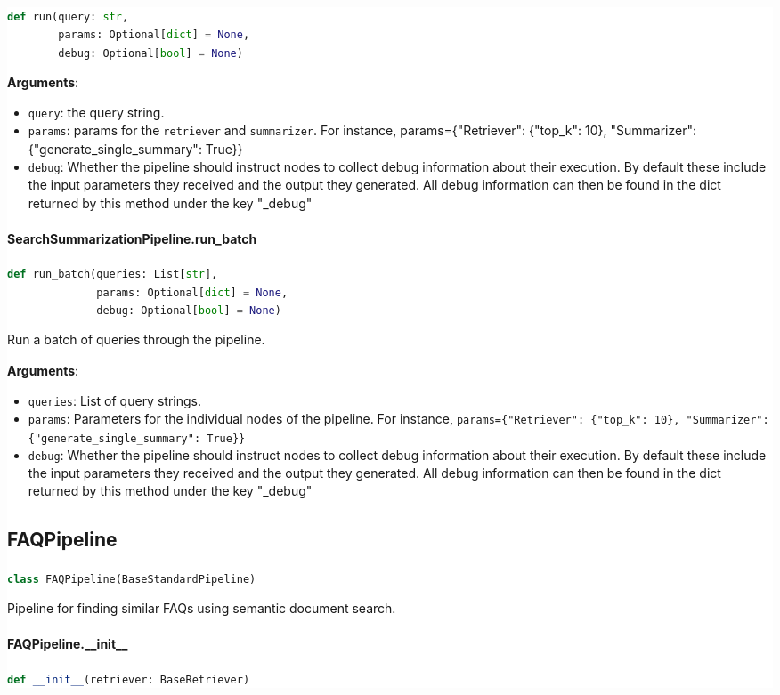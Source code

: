 ```python
def run(query: str,
        params: Optional[dict] = None,
        debug: Optional[bool] = None)
```

**Arguments**:

- `query`: the query string.
- `params`: params for the `retriever` and `summarizer`. For instance,
params={"Retriever": {"top_k": 10}, "Summarizer": {"generate_single_summary": True}}
- `debug`: Whether the pipeline should instruct nodes to collect debug information
about their execution. By default these include the input parameters
they received and the output they generated.
All debug information can then be found in the dict returned
by this method under the key "_debug"

<a id="standard_pipelines.SearchSummarizationPipeline.run_batch"></a>

#### SearchSummarizationPipeline.run\_batch

```python
def run_batch(queries: List[str],
              params: Optional[dict] = None,
              debug: Optional[bool] = None)
```

Run a batch of queries through the pipeline.

**Arguments**:

- `queries`: List of query strings.
- `params`: Parameters for the individual nodes of the pipeline. For instance,
`params={"Retriever": {"top_k": 10}, "Summarizer": {"generate_single_summary": True}}`
- `debug`: Whether the pipeline should instruct nodes to collect debug information
about their execution. By default these include the input parameters
they received and the output they generated.
All debug information can then be found in the dict returned
by this method under the key "_debug"

<a id="standard_pipelines.FAQPipeline"></a>

## FAQPipeline

```python
class FAQPipeline(BaseStandardPipeline)
```

Pipeline for finding similar FAQs using semantic document search.

<a id="standard_pipelines.FAQPipeline.__init__"></a>

#### FAQPipeline.\_\_init\_\_

```python
def __init__(retriever: BaseRetriever)
```
